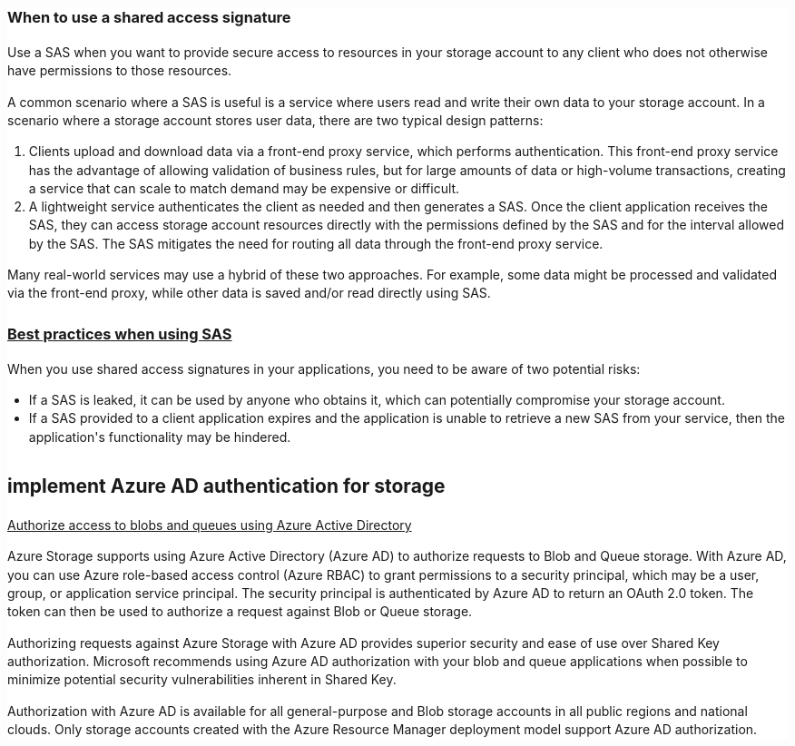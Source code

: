 ### When to use a shared access signature

Use a SAS when you want to provide secure access to resources in your storage account to any client who does not otherwise have permissions to those resources.

A common scenario where a SAS is useful is a service where users read and write their own data to your storage account. In a scenario where a storage account stores user data, there are two typical design patterns:

1. Clients upload and download data via a front-end proxy service, which performs authentication. This front-end proxy service has the advantage of allowing validation of business rules, but for large amounts of data or high-volume transactions, creating a service that can scale to match demand may be expensive or difficult.
2. A lightweight service authenticates the client as needed and then generates a SAS. Once the client application receives the SAS, they can access storage account resources directly with the permissions defined by the SAS and for the interval allowed by the SAS. The SAS mitigates the need for routing all data through the front-end proxy service.

Many real-world services may use a hybrid of these two approaches. For example, some data might be processed and validated via the front-end proxy, while other data is saved and/or read directly using SAS.

### [Best practices when using SAS](https://docs.microsoft.com/en-us/azure/storage/common/storage-sas-overview#best-practices-when-using-sas)

When you use shared access signatures in your applications, you need to be aware of two potential risks:

- If a SAS is leaked, it can be used by anyone who obtains it, which can potentially compromise your storage account.
- If a SAS provided to a client application expires and the application is unable to retrieve a new SAS from your service, then the application's functionality may be hindered.

## implement Azure AD authentication for storage

[Authorize access to blobs and queues using Azure Active Directory](https://docs.microsoft.com/en-us/azure/storage/common/storage-auth-aad)

Azure Storage supports using Azure Active Directory (Azure AD) to authorize requests to Blob and Queue storage. With Azure AD, you can use Azure role-based access control (Azure RBAC) to grant permissions to a security principal, which may be a user, group, or application service principal. The security principal is authenticated by Azure AD to return an OAuth 2.0 token. The token can then be used to authorize a request against Blob or Queue storage.

Authorizing requests against Azure Storage with Azure AD provides superior security and ease of use over Shared Key authorization. Microsoft recommends using Azure AD authorization with your blob and queue applications when possible to minimize potential security vulnerabilities inherent in Shared Key.

Authorization with Azure AD is available for all general-purpose and Blob storage accounts in all public regions and national clouds. Only storage accounts created with the Azure Resource Manager deployment model support Azure AD authorization.
